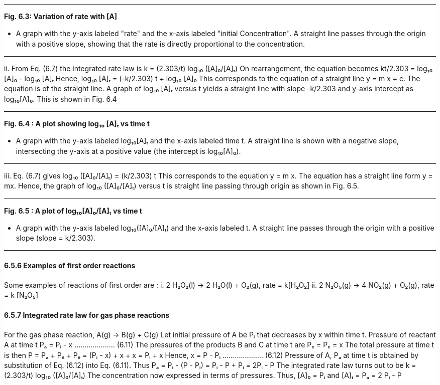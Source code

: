 ***

**Fig. 6.3: Variation of rate with [A]**

*   A graph with the y-axis labeled "rate" and the x-axis labeled "initial Concentration". A straight line passes through the origin with a positive slope, showing that the rate is directly proportional to the concentration.

***

ii. From Eq. (6.7) the integrated rate law is
k = (2.303/t) log₁₀ ([A]₀/[A]ₜ)
On rearrangement, the equation becomes
kt/2.303 = log₁₀ [A]₀ - log₁₀ [A]ₜ
Hence, log₁₀ [A]ₜ = (-k/2.303) t + log₁₀ [A]₀
This corresponds to the equation of a straight line y = m x + c.
The equation is of the straight line. A graph of log₁₀ [A]ₜ versus t yields a straight line with slope -k/2.303 and y-axis intercept as log₁₀[A]₀. This is shown in Fig. 6.4

***

**Fig. 6.4 : A plot showing log₁₀ [A]ₜ vs time t**

*   A graph with the y-axis labeled log₁₀[A]ₜ and the x-axis labeled time t. A straight line is shown with a negative slope, intersecting the y-axis at a positive value (the intercept is log₁₀[A]₀).

***

iii. Eq. (6.7) gives
log₁₀ ([A]₀/[A]ₜ) = (k/2.303) t
This corresponds to the equation y = m x.
The equation has a straight line form y = mx.
Hence, the graph of log₁₀ ([A]₀/[A]ₜ) versus t is straight line passing through origin as shown in Fig. 6.5.

***

**Fig. 6.5 : A plot of log₁₀[A]₀/[A]ₜ vs time t**

*   A graph with the y-axis labeled log₁₀([A]₀/[A]ₜ) and the x-axis labeled t. A straight line passes through the origin with a positive slope (slope = k/2.303).

***

#### 6.5.6 Examples of first order reactions
Some examples of reactions of first order are :
i. 2 H₂O₂(l) → 2 H₂O(l) + O₂(g),
rate = k[H₂O₂]
ii. 2 N₂O₅(g) → 4 NO₂(g) + O₂(g),
rate = k [N₂O₅]

#### 6.5.7 Integrated rate law for gas phase reactions
For the gas phase reaction,
A(g) → B(g) + C(g)
Let initial pressure of A be Pᵢ that decreases by x within time t.
Pressure of reactant A at time t
Pₐ = Pᵢ - x .................... (6.11)
The pressures of the products B and C at time t are
Pₑ = Pₑ = x
The total pressure at time t is then
P = Pₐ + Pₑ + Pₑ = (Pᵢ - x) + x + x = Pᵢ + x
Hence, x = P - Pᵢ .................... (6.12)
Pressure of A, Pₐ at time t is obtained by substitution of Eq. (6.12) into Eq. (6.11). Thus
Pₐ = Pᵢ - (P - Pᵢ) = Pᵢ - P + Pᵢ = 2Pᵢ - P
The integrated rate law turns out to be
k = (2.303/t) log₁₀ ([A]₀/[A]ₜ)
The concentration now expressed in terms of pressures.
Thus, [A]₀ = Pᵢ and [A]ₜ = Pₐ = 2 Pᵢ - P